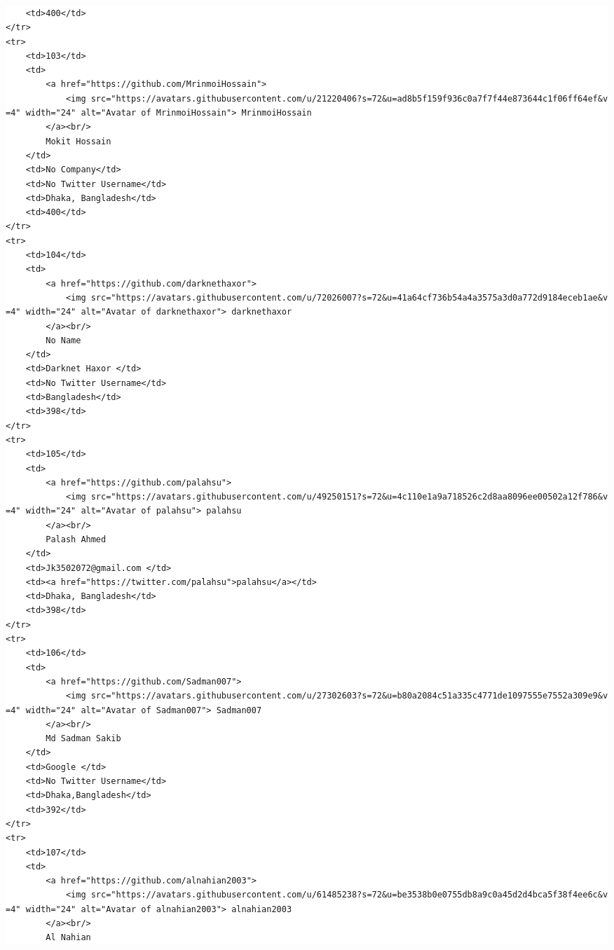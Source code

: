 		<td>400</td>
	</tr>
	<tr>
		<td>103</td>
		<td>
			<a href="https://github.com/MrinmoiHossain">
				<img src="https://avatars.githubusercontent.com/u/21220406?s=72&u=ad8b5f159f936c0a7f7f44e873644c1f06ff64ef&v=4" width="24" alt="Avatar of MrinmoiHossain"> MrinmoiHossain
			</a><br/>
			Mokit Hossain
		</td>
		<td>No Company</td>
		<td>No Twitter Username</td>
		<td>Dhaka, Bangladesh</td>
		<td>400</td>
	</tr>
	<tr>
		<td>104</td>
		<td>
			<a href="https://github.com/darknethaxor">
				<img src="https://avatars.githubusercontent.com/u/72026007?s=72&u=41a64cf736b54a4a3575a3d0a772d9184eceb1ae&v=4" width="24" alt="Avatar of darknethaxor"> darknethaxor
			</a><br/>
			No Name
		</td>
		<td>Darknet Haxor </td>
		<td>No Twitter Username</td>
		<td>Bangladesh</td>
		<td>398</td>
	</tr>
	<tr>
		<td>105</td>
		<td>
			<a href="https://github.com/palahsu">
				<img src="https://avatars.githubusercontent.com/u/49250151?s=72&u=4c110e1a9a718526c2d8aa8096ee00502a12f786&v=4" width="24" alt="Avatar of palahsu"> palahsu
			</a><br/>
			Palash Ahmed
		</td>
		<td>Jk3502072@gmail.com </td>
		<td><a href="https://twitter.com/palahsu">palahsu</a></td>
		<td>Dhaka, Bangladesh</td>
		<td>398</td>
	</tr>
	<tr>
		<td>106</td>
		<td>
			<a href="https://github.com/Sadman007">
				<img src="https://avatars.githubusercontent.com/u/27302603?s=72&u=b80a2084c51a335c4771de1097555e7552a309e9&v=4" width="24" alt="Avatar of Sadman007"> Sadman007
			</a><br/>
			Md Sadman Sakib
		</td>
		<td>Google </td>
		<td>No Twitter Username</td>
		<td>Dhaka,Bangladesh</td>
		<td>392</td>
	</tr>
	<tr>
		<td>107</td>
		<td>
			<a href="https://github.com/alnahian2003">
				<img src="https://avatars.githubusercontent.com/u/61485238?s=72&u=be3538b0e0755db8a9c0a45d2d4bca5f38f4ee6c&v=4" width="24" alt="Avatar of alnahian2003"> alnahian2003
			</a><br/>
			Al Nahian